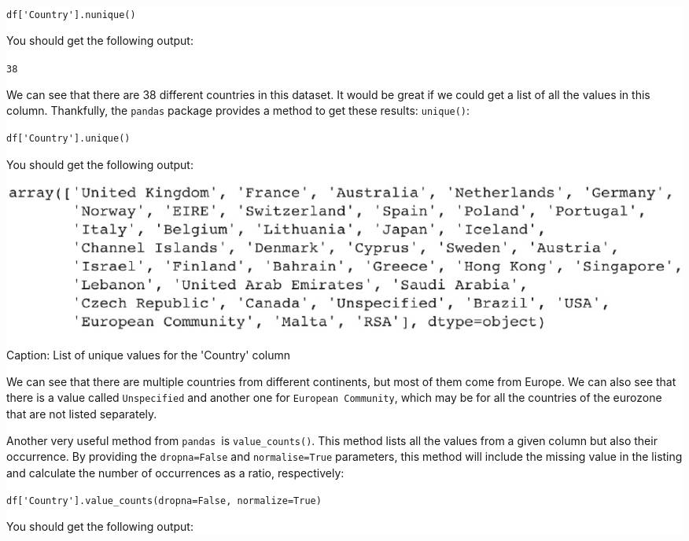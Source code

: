 ```
df['Country'].nunique()
```
You should get the following output:

```
38
```
We can see that there are 38 different countries in this dataset. It
would be great if we could get a list of all the values in this column.
Thankfully, the `pandas` package provides a method to get
these results: `unique()`:

```
df['Country'].unique()
```
You should get the following output:

![](./images/B15019_10_14.jpg)

Caption: List of unique values for the \'Country\' column

We can see that there are multiple countries from different continents,
but most of them come from Europe. We can also see that there is a value
called `Unspecified` and another one for
`European Community`, which may be for all the countries of
the eurozone that are not listed separately.

Another very useful method from `pandas `is
`value_counts()`. This method lists all the values from a
given column but also their occurrence. By providing the
`dropna=False` and `normalise=True` parameters, this
method will include the missing value in the listing and calculate the
number of occurrences as a ratio, respectively:

```
df['Country'].value_counts(dropna=False, normalize=True)
```
You should get the following output:
